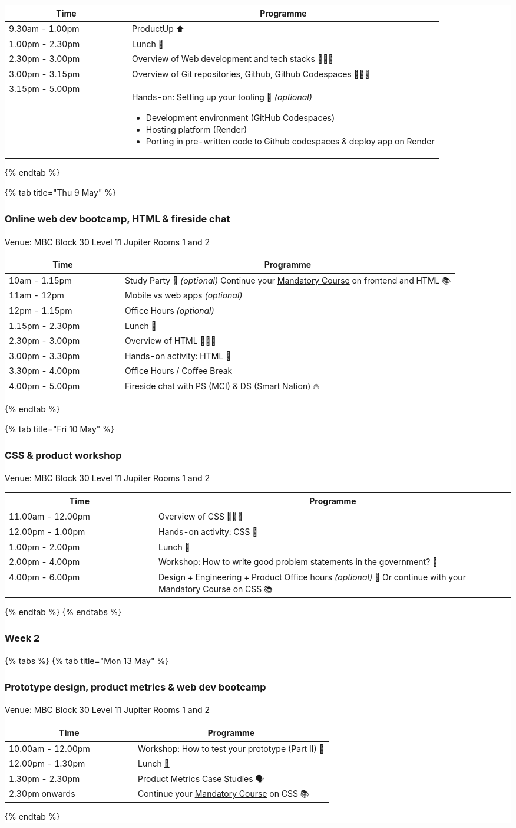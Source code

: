 <table><thead><tr><th width="195">Time</th><th>Programme</th></tr></thead><tbody><tr><td>9.30am - 1.00pm</td><td>ProductUp ⬆️</td></tr><tr><td>1.00pm - 2.30pm</td><td>Lunch 🍔</td></tr><tr><td>2.30pm - 3.00pm</td><td>Overview of Web development and tech stacks 👨🏾‍🏫</td></tr><tr><td>3.00pm - 3.15pm</td><td>Overview of Git repositories, Github, Github Codespaces 👨🏾‍🏫</td></tr><tr><td>3.15pm - 5.00pm</td><td><p>Hands-on: Setting up your tooling 📝 <em>(optional)</em></p><ul><li>Development environment (GitHub Codespaces)</li><li>Hosting platform (Render)</li><li>Porting in pre-written code to Github codespaces &#x26; deploy app on Render</li></ul></td></tr></tbody></table>
{% endtab %}

{% tab title="Thu 9 May" %}
### Online web dev bootcamp, HTML & fireside chat <a href="#online-web-dev-bootcamp-html-and-fireside-chat" id="online-web-dev-bootcamp-html-and-fireside-chat"></a>

Venue: MBC Block 30 Level 11 Jupiter Rooms 1 and 2

<table><thead><tr><th width="183">Time</th><th>Programme</th></tr></thead><tbody><tr><td>10am - 1.15pm</td><td>Study Party 🎉 <em>(optional)</em> Continue your <a href="mandatory-course-udemy.md">Mandatory Course</a> on frontend and HTML 📚</td></tr><tr><td>11am - 12pm</td><td>Mobile vs web apps <em>(optional)</em></td></tr><tr><td>12pm - 1.15pm</td><td>Office Hours <em>(optional)</em></td></tr><tr><td>1.15pm - 2.30pm</td><td>Lunch 🍔</td></tr><tr><td>2.30pm - 3.00pm</td><td>Overview of HTML 👨🏾‍🏫</td></tr><tr><td>3.00pm - 3.30pm</td><td>Hands-on activity: HTML 📝</td></tr><tr><td>3.30pm - 4.00pm</td><td>Office Hours / Coffee Break</td></tr><tr><td>4.00pm - 5.00pm</td><td>Fireside chat with PS (MCI) &#x26; DS (Smart Nation) 🔥</td></tr></tbody></table>
{% endtab %}

{% tab title="Fri 10 May" %}
### CSS & product workshop <a href="#css-and-product-workshop" id="css-and-product-workshop"></a>

Venue: MBC Block 30 Level 11 Jupiter Rooms 1 and 2

<table><thead><tr><th width="240">Time</th><th>Programme</th></tr></thead><tbody><tr><td>11.00am - 12.00pm</td><td>Overview of CSS 👨🏾‍🏫</td></tr><tr><td>12.00pm - 1.00pm</td><td>Hands-on activity: CSS 📝</td></tr><tr><td>1.00pm - 2.00pm</td><td>Lunch 🍔</td></tr><tr><td>2.00pm - 4.00pm</td><td>Workshop: How to write good problem statements in the government? 📝</td></tr><tr><td>4.00pm - 6.00pm</td><td>Design + Engineering + Product Office hours <em>(optional)</em> 💬 Or continue with your <a href="mandatory-course-udemy.md">Mandatory Course </a>on CSS 📚</td></tr></tbody></table>
{% endtab %}
{% endtabs %}

### Week 2

{% tabs %}
{% tab title="Mon 13 May" %}
### Prototype design, product metrics & web dev bootcamp <a href="#prototype-design-product-metrics-and-web-dev-bootcamp" id="prototype-design-product-metrics-and-web-dev-bootcamp"></a>

Venue: MBC Block 30 Level 11 Jupiter Rooms 1 and 2

<table><thead><tr><th width="205">Time</th><th>Programme</th></tr></thead><tbody><tr><td>10.00am - 12.00pm</td><td>Workshop: How to test your prototype (Part II) 📝</td></tr><tr><td>12.00pm - 1.30pm</td><td>Lunch <a href="https://emojipedia.org/food-drink">🍔</a></td></tr><tr><td>1.30pm - 2.30pm</td><td>Product Metrics Case Studies 🗣️</td></tr><tr><td>2.30pm onwards</td><td>Continue your <a href="mandatory-course-udemy.md">Mandatory Course</a> on CSS 📚</td></tr></tbody></table>
{% endtab %}
